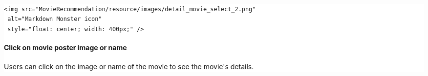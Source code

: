     <img src="MovieRecommendation/resource/images/detail_movie_select_2.png"
     alt="Markdown Monster icon"
     style="float: center; width: 400px;" />
    
#### Click on movie poster image or name

Users can click on the image or name of the movie to see the movie's details.

